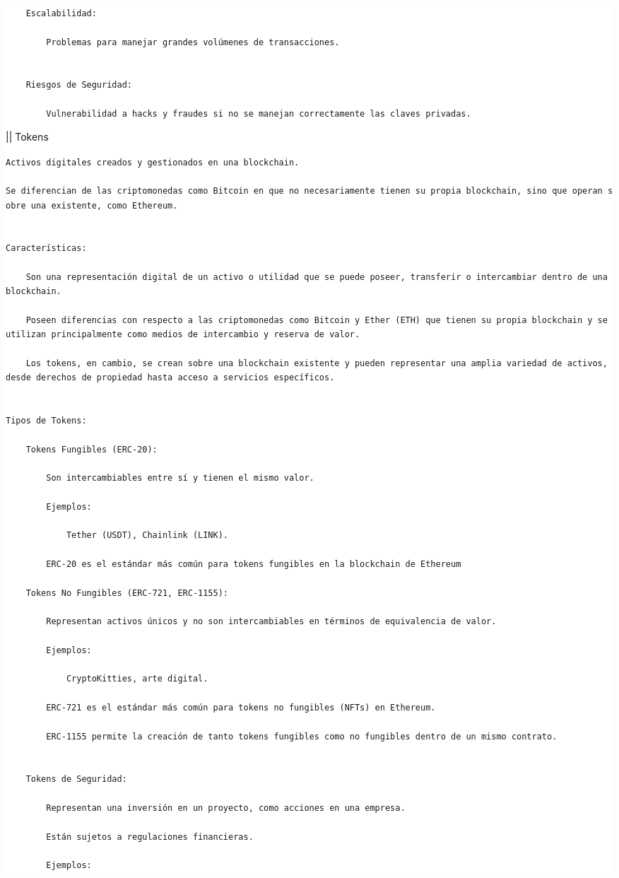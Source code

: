 
	    Escalabilidad: 

	    	Problemas para manejar grandes volúmenes de transacciones.


	    Riesgos de Seguridad:

	    	Vulnerabilidad a hacks y fraudes si no se manejan correctamente las claves privadas.



|| Tokens

	Activos digitales creados y gestionados en una blockchain.

	Se diferencian de las criptomonedas como Bitcoin en que no necesariamente tienen su propia blockchain, sino que operan sobre una existente, como Ethereum.


	Características: 

		Son una representación digital de un activo o utilidad que se puede poseer, transferir o intercambiar dentro de una blockchain.

		Poseen diferencias con respecto a las criptomonedas como Bitcoin y Ether (ETH) que tienen su propia blockchain y se utilizan principalmente como medios de intercambio y reserva de valor.
		
		Los tokens, en cambio, se crean sobre una blockchain existente y pueden representar una amplia variedad de activos, desde derechos de propiedad hasta acceso a servicios específicos.


	Tipos de Tokens:	

		Tokens Fungibles (ERC-20):

    		Son intercambiables entre sí y tienen el mismo valor.

    		Ejemplos: 

    			Tether (USDT), Chainlink (LINK).

    		ERC-20 es el estándar más común para tokens fungibles en la blockchain de Ethereum		

	   	Tokens No Fungibles (ERC-721, ERC-1155):

	    	Representan activos únicos y no son intercambiables en términos de equivalencia de valor. 

	    	Ejemplos: 

	    		CryptoKitties, arte digital.
	    	
	    	ERC-721 es el estándar más común para tokens no fungibles (NFTs) en Ethereum.
	    	
	    	ERC-1155 permite la creación de tanto tokens fungibles como no fungibles dentro de un mismo contrato.


	    Tokens de Seguridad:

    		Representan una inversión en un proyecto, como acciones en una empresa. 

    		Están sujetos a regulaciones financieras.
    		
    		Ejemplos: 	
